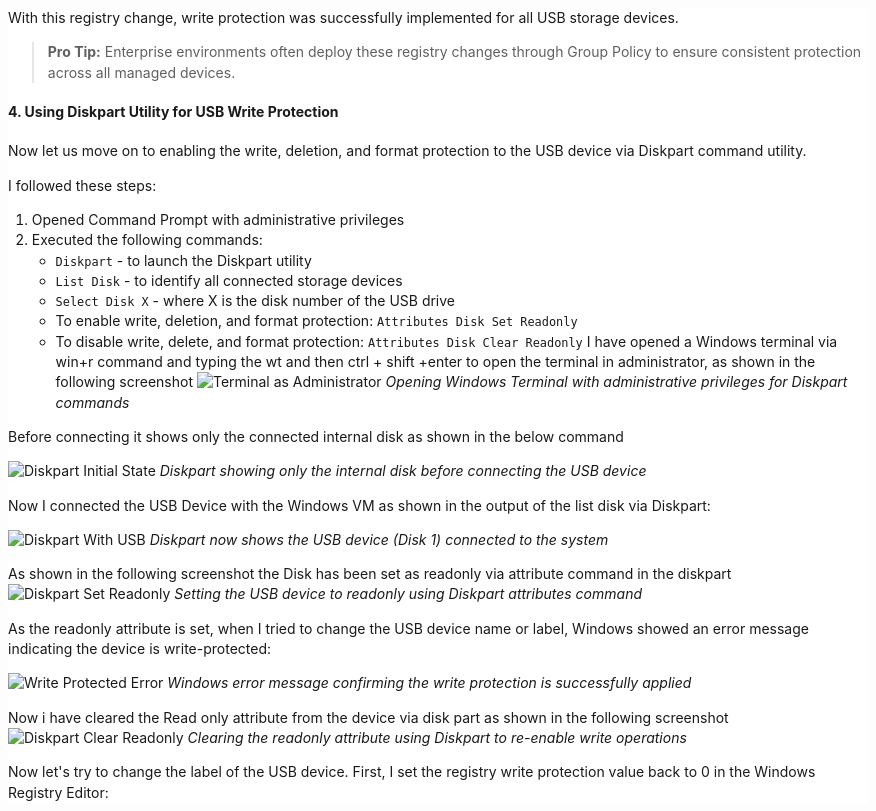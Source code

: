 With this registry change, write protection was successfully implemented for all USB storage devices.

> **Pro Tip:** Enterprise environments often deploy these registry changes through Group Policy to ensure consistent protection across all managed devices.

#### 4. Using Diskpart Utility for USB Write Protection

Now let us move on to enabling the write, deletion, and format protection to the USB device via Diskpart command utility.

I followed these steps:
1. Opened Command Prompt with administrative privileges
2. Executed the following commands:
   - `Diskpart` - to launch the Diskpart utility
   - `List Disk` - to identify all connected storage devices
   - `Select Disk X` - where X is the disk number of the USB drive
   - To enable write, deletion, and format protection: `Attributes Disk Set Readonly`
   - To disable write, delete, and format protection: `Attributes Disk Clear Readonly`
I have opened a Windows terminal via win+r command and typing the wt and then ctrl + shift +enter to open the terminal in administrator, as shown in the following screenshot
![Terminal as Administrator](Pasted%20image%2020250311151011.png)
*Opening Windows Terminal with administrative privileges for Diskpart commands*

Before connecting it shows only the connected internal disk as shown in the below command

![Diskpart Initial State](Pasted%20image%2020250311151042.png)
*Diskpart showing only the internal disk before connecting the USB device*

Now I connected the USB Device with the Windows VM as shown in the output of the list disk via Diskpart:

![Diskpart With USB](Pasted%20image%2020250311151731.png)
*Diskpart now shows the USB device (Disk 1) connected to the system*

As shown in the following screenshot the Disk has been set as readonly 
via attribute command in the diskpart
![Diskpart Set Readonly](Pasted%20image%2020250311152745.png)
*Setting the USB device to readonly using Diskpart attributes command*

As the readonly attribute is set, when I tried to change the USB device name or label, Windows showed an error message indicating the device is write-protected:

![Write Protected Error](Pasted%20image%2020250311153448.png)
*Windows error message confirming the write protection is successfully applied*

Now i have cleared the Read only attribute from the device via disk part as shown in the following screenshot
![Diskpart Clear Readonly](Pasted%20image%2020250311153606.png)
*Clearing the readonly attribute using Diskpart to re-enable write operations*

Now let's try to change the label of the USB device. First, I set the registry write protection value back to 0 in the Windows Registry Editor:
